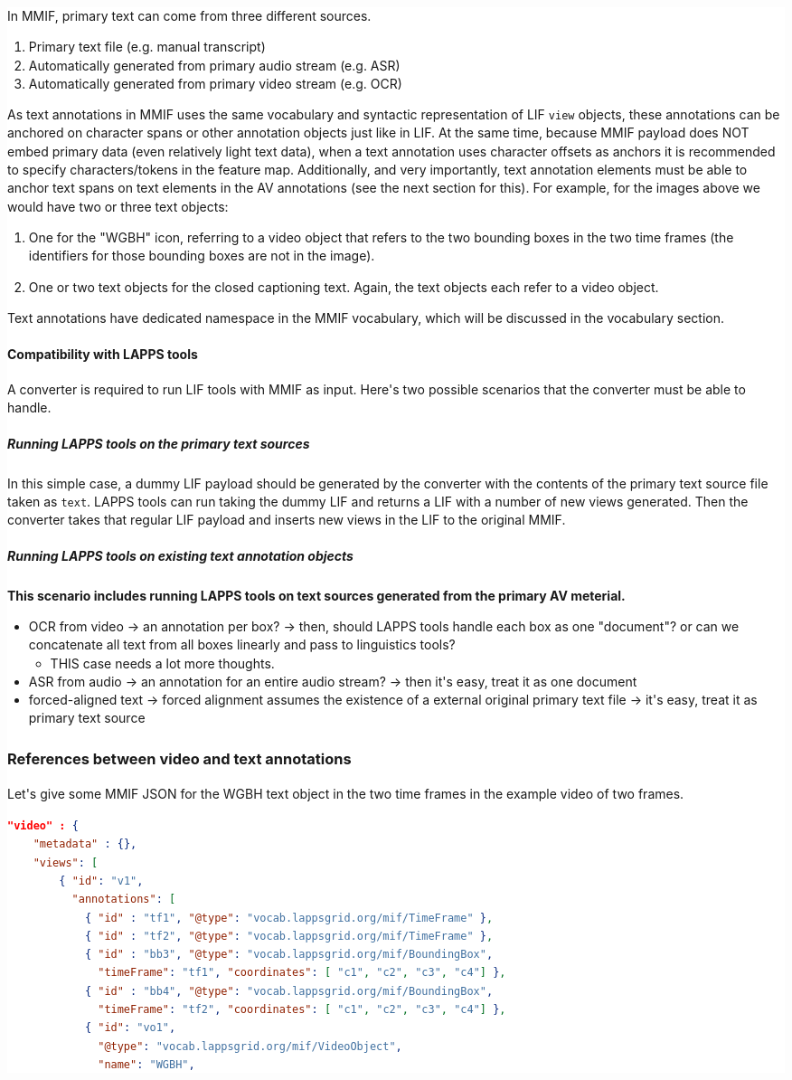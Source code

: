 In MMIF, primary text can come from three different sources. 

1. Primary text file (e.g. manual transcript)
1. Automatically generated from primary audio stream (e.g. ASR)
1. Automatically generated from primary video stream (e.g. OCR)

As text annotations in MMIF uses the same vocabulary and syntactic representation of LIF `view` objects, these annotations can be anchored on character spans or other annotation objects just like in LIF. At the same time, because MMIF payload does NOT embed primary data (even relatively light text data), when a text annotation uses character offsets as anchors it is recommended to specify characters/tokens in the feature map. Additionally, and very importantly, text annotation elements must be able to anchor text spans on text elements in the AV annotations (see the next section for this). 
For example, for the images above we would have two or three text objects:

1. One for the "WGBH" icon, referring to a video object that refers to the two bounding boxes in the two time frames (the identifiers for those bounding boxes are not in the image).

2. One or two text objects for the closed captioning text. Again, the text objects each refer to a video object.

Text annotations have dedicated namespace in the MMIF vocabulary, which will be discussed in the vocabulary section. 

#### Compatibility with LAPPS tools

A converter is required to run LIF tools with MMIF as input. Here's two possible scenarios that the converter must be able to handle. 

##### Running LAPPS tools on the primary text sources

In this simple case, a dummy LIF payload should be generated by the converter with the contents of the primary text source file taken as `text`. LAPPS tools can run taking the dummy LIF and returns a LIF with a number of new views generated. Then the converter takes that regular LIF payload and inserts new views in the LIF to the original MMIF. 

##### Running LAPPS tools on existing text annotation objects

**This scenario includes running LAPPS tools on text sources generated from the primary AV meterial.**

* OCR from video -> an annotation per box?  -> then, should LAPPS tools handle each box as one "document"? or can we concatenate all text from all boxes linearly and pass to linguistics tools? 
  * THIS case needs a lot more thoughts. 
* ASR from audio -> an annotation for an entire audio stream? -> then it's easy, treat it as one document
* forced-aligned text -> forced alignment assumes the existence of a external original primary text file -> it's easy, treat it as primary text source

### References between video and text annotations

Let's give some MMIF JSON for the WGBH text object in the two time frames in the example video of two frames.

```json
"video" : {
    "metadata" : {},
    "views": [
        { "id": "v1",
          "annotations": [
            { "id" : "tf1", "@type": "vocab.lappsgrid.org/mif/TimeFrame" },
            { "id" : "tf2", "@type": "vocab.lappsgrid.org/mif/TimeFrame" },
            { "id" : "bb3", "@type": "vocab.lappsgrid.org/mif/BoundingBox",
              "timeFrame": "tf1", "coordinates": [ "c1", "c2", "c3", "c4"] },
            { "id" : "bb4", "@type": "vocab.lappsgrid.org/mif/BoundingBox",
              "timeFrame": "tf2", "coordinates": [ "c1", "c2", "c3", "c4"] },
            { "id": "vo1",
              "@type": "vocab.lappsgrid.org/mif/VideoObject",
              "name": "WGBH",
```